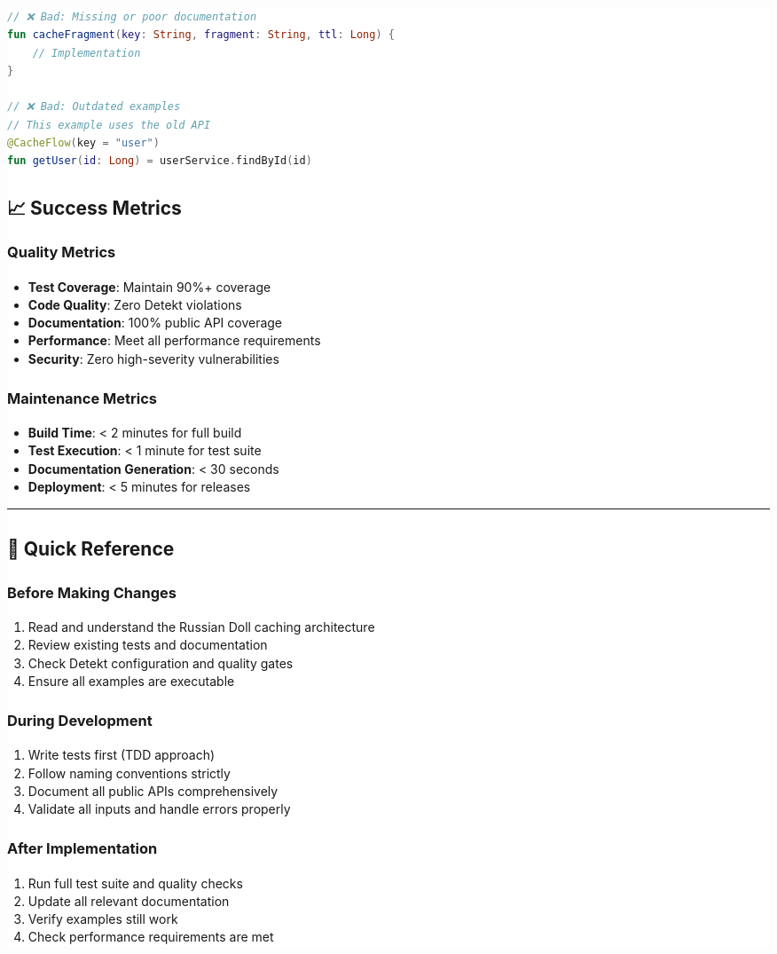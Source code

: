 ```kotlin
// ❌ Bad: Missing or poor documentation
fun cacheFragment(key: String, fragment: String, ttl: Long) {
    // Implementation
}

// ❌ Bad: Outdated examples
// This example uses the old API
@CacheFlow(key = "user")
fun getUser(id: Long) = userService.findById(id)
```

## 📈 Success Metrics

### Quality Metrics

- **Test Coverage**: Maintain 90%+ coverage
- **Code Quality**: Zero Detekt violations
- **Documentation**: 100% public API coverage
- **Performance**: Meet all performance requirements
- **Security**: Zero high-severity vulnerabilities

### Maintenance Metrics

- **Build Time**: < 2 minutes for full build
- **Test Execution**: < 1 minute for test suite
- **Documentation Generation**: < 30 seconds
- **Deployment**: < 5 minutes for releases

---

## 🎯 Quick Reference

### Before Making Changes

1. Read and understand the Russian Doll caching architecture
2. Review existing tests and documentation
3. Check Detekt configuration and quality gates
4. Ensure all examples are executable

### During Development

1. Write tests first (TDD approach)
2. Follow naming conventions strictly
3. Document all public APIs comprehensively
4. Validate all inputs and handle errors properly

### After Implementation

1. Run full test suite and quality checks
2. Update all relevant documentation
3. Verify examples still work
4. Check performance requirements are met
